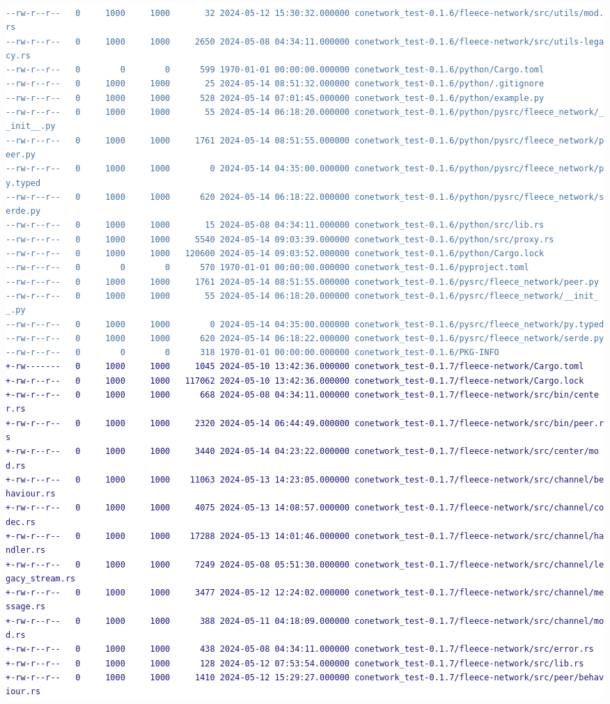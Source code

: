 ```diff
--rw-r--r--   0     1000     1000       32 2024-05-12 15:30:32.000000 conetwork_test-0.1.6/fleece-network/src/utils/mod.rs
--rw-r--r--   0     1000     1000     2650 2024-05-08 04:34:11.000000 conetwork_test-0.1.6/fleece-network/src/utils-legacy.rs
--rw-r--r--   0        0        0      599 1970-01-01 00:00:00.000000 conetwork_test-0.1.6/python/Cargo.toml
--rw-r--r--   0     1000     1000       25 2024-05-14 08:51:32.000000 conetwork_test-0.1.6/python/.gitignore
--rw-r--r--   0     1000     1000      528 2024-05-14 07:01:45.000000 conetwork_test-0.1.6/python/example.py
--rw-r--r--   0     1000     1000       55 2024-05-14 06:18:20.000000 conetwork_test-0.1.6/python/pysrc/fleece_network/__init__.py
--rw-r--r--   0     1000     1000     1761 2024-05-14 08:51:55.000000 conetwork_test-0.1.6/python/pysrc/fleece_network/peer.py
--rw-r--r--   0     1000     1000        0 2024-05-14 04:35:00.000000 conetwork_test-0.1.6/python/pysrc/fleece_network/py.typed
--rw-r--r--   0     1000     1000      620 2024-05-14 06:18:22.000000 conetwork_test-0.1.6/python/pysrc/fleece_network/serde.py
--rw-r--r--   0     1000     1000       15 2024-05-08 04:34:11.000000 conetwork_test-0.1.6/python/src/lib.rs
--rw-r--r--   0     1000     1000     5540 2024-05-14 09:03:39.000000 conetwork_test-0.1.6/python/src/proxy.rs
--rw-r--r--   0     1000     1000   120600 2024-05-14 09:03:52.000000 conetwork_test-0.1.6/python/Cargo.lock
--rw-r--r--   0        0        0      570 1970-01-01 00:00:00.000000 conetwork_test-0.1.6/pyproject.toml
--rw-r--r--   0     1000     1000     1761 2024-05-14 08:51:55.000000 conetwork_test-0.1.6/pysrc/fleece_network/peer.py
--rw-r--r--   0     1000     1000       55 2024-05-14 06:18:20.000000 conetwork_test-0.1.6/pysrc/fleece_network/__init__.py
--rw-r--r--   0     1000     1000        0 2024-05-14 04:35:00.000000 conetwork_test-0.1.6/pysrc/fleece_network/py.typed
--rw-r--r--   0     1000     1000      620 2024-05-14 06:18:22.000000 conetwork_test-0.1.6/pysrc/fleece_network/serde.py
--rw-r--r--   0        0        0      318 1970-01-01 00:00:00.000000 conetwork_test-0.1.6/PKG-INFO
+-rw-------   0     1000     1000     1045 2024-05-10 13:42:36.000000 conetwork_test-0.1.7/fleece-network/Cargo.toml
+-rw-r--r--   0     1000     1000   117062 2024-05-10 13:42:36.000000 conetwork_test-0.1.7/fleece-network/Cargo.lock
+-rw-r--r--   0     1000     1000      668 2024-05-08 04:34:11.000000 conetwork_test-0.1.7/fleece-network/src/bin/center.rs
+-rw-r--r--   0     1000     1000     2320 2024-05-14 06:44:49.000000 conetwork_test-0.1.7/fleece-network/src/bin/peer.rs
+-rw-r--r--   0     1000     1000     3440 2024-05-14 04:23:22.000000 conetwork_test-0.1.7/fleece-network/src/center/mod.rs
+-rw-r--r--   0     1000     1000    11063 2024-05-13 14:23:05.000000 conetwork_test-0.1.7/fleece-network/src/channel/behaviour.rs
+-rw-r--r--   0     1000     1000     4075 2024-05-13 14:08:57.000000 conetwork_test-0.1.7/fleece-network/src/channel/codec.rs
+-rw-r--r--   0     1000     1000    17288 2024-05-13 14:01:46.000000 conetwork_test-0.1.7/fleece-network/src/channel/handler.rs
+-rw-r--r--   0     1000     1000     7249 2024-05-08 05:51:30.000000 conetwork_test-0.1.7/fleece-network/src/channel/legacy_stream.rs
+-rw-r--r--   0     1000     1000     3477 2024-05-12 12:24:02.000000 conetwork_test-0.1.7/fleece-network/src/channel/message.rs
+-rw-r--r--   0     1000     1000      388 2024-05-11 04:18:09.000000 conetwork_test-0.1.7/fleece-network/src/channel/mod.rs
+-rw-r--r--   0     1000     1000      438 2024-05-08 04:34:11.000000 conetwork_test-0.1.7/fleece-network/src/error.rs
+-rw-r--r--   0     1000     1000      128 2024-05-12 07:53:54.000000 conetwork_test-0.1.7/fleece-network/src/lib.rs
+-rw-r--r--   0     1000     1000     1410 2024-05-12 15:29:27.000000 conetwork_test-0.1.7/fleece-network/src/peer/behaviour.rs
```
